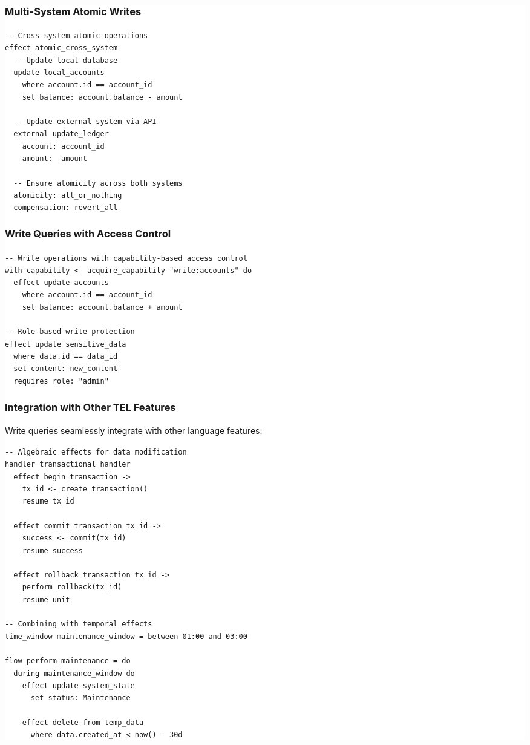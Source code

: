 ### Multi-System Atomic Writes

```tel
-- Cross-system atomic operations
effect atomic_cross_system
  -- Update local database
  update local_accounts
    where account.id == account_id
    set balance: account.balance - amount
    
  -- Update external system via API
  external update_ledger
    account: account_id
    amount: -amount
    
  -- Ensure atomicity across both systems
  atomicity: all_or_nothing
  compensation: revert_all
```

### Write Queries with Access Control

```tel
-- Write operations with capability-based access control
with capability <- acquire_capability "write:accounts" do
  effect update accounts
    where account.id == account_id
    set balance: account.balance + amount
    
-- Role-based write protection
effect update sensitive_data
  where data.id == data_id
  set content: new_content
  requires role: "admin"
```

### Integration with Other TEL Features

Write queries seamlessly integrate with other language features:

```tel
-- Algebraic effects for data modification
handler transactional_handler
  effect begin_transaction ->
    tx_id <- create_transaction()
    resume tx_id
    
  effect commit_transaction tx_id ->
    success <- commit(tx_id)
    resume success
    
  effect rollback_transaction tx_id ->
    perform_rollback(tx_id)
    resume unit
    
-- Combining with temporal effects
time_window maintenance_window = between 01:00 and 03:00
  
flow perform_maintenance = do
  during maintenance_window do
    effect update system_state
      set status: Maintenance
      
    effect delete from temp_data
      where data.created_at < now() - 30d
```